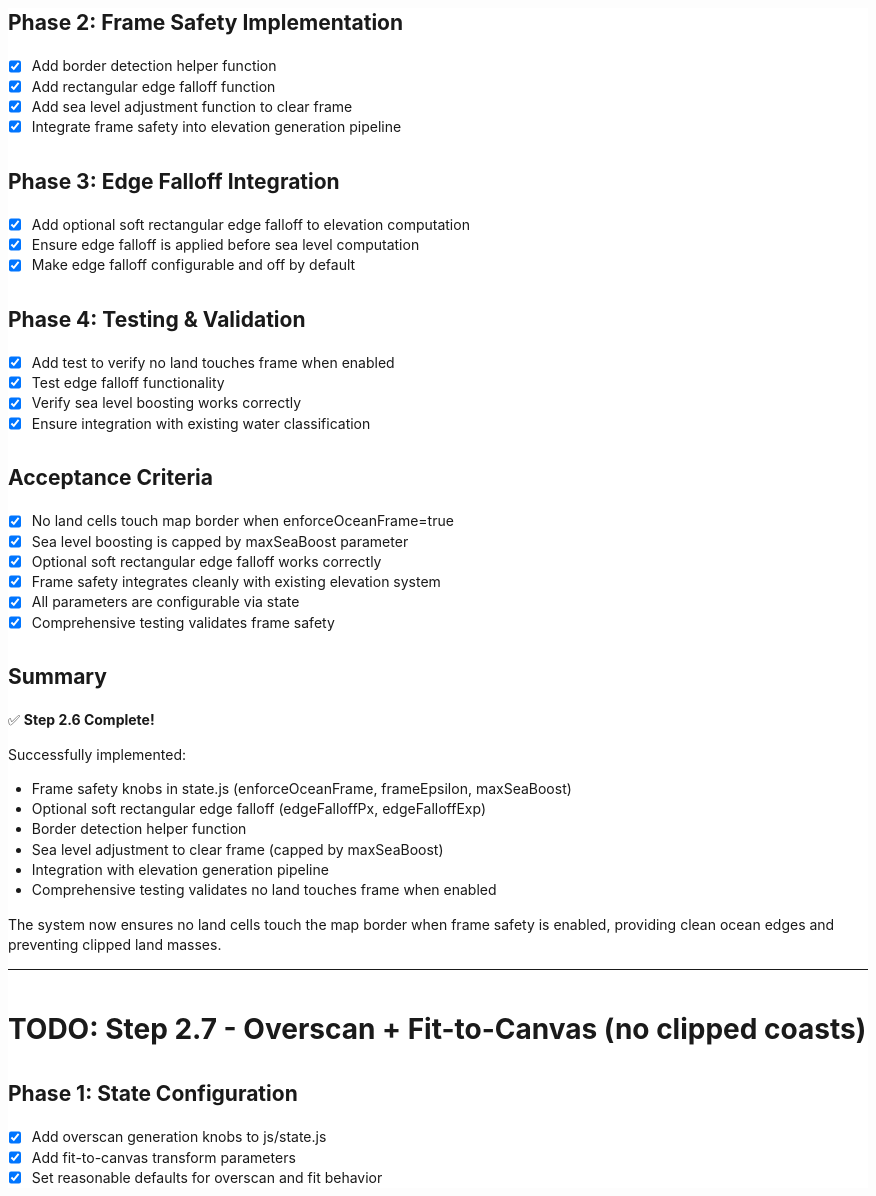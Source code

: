 ## Phase 2: Frame Safety Implementation
- [x] Add border detection helper function
- [x] Add rectangular edge falloff function
- [x] Add sea level adjustment function to clear frame
- [x] Integrate frame safety into elevation generation pipeline

## Phase 3: Edge Falloff Integration
- [x] Add optional soft rectangular edge falloff to elevation computation
- [x] Ensure edge falloff is applied before sea level computation
- [x] Make edge falloff configurable and off by default

## Phase 4: Testing & Validation
- [x] Add test to verify no land touches frame when enabled
- [x] Test edge falloff functionality
- [x] Verify sea level boosting works correctly
- [x] Ensure integration with existing water classification

## Acceptance Criteria
- [x] No land cells touch map border when enforceOceanFrame=true
- [x] Sea level boosting is capped by maxSeaBoost parameter
- [x] Optional soft rectangular edge falloff works correctly
- [x] Frame safety integrates cleanly with existing elevation system
- [x] All parameters are configurable via state
- [x] Comprehensive testing validates frame safety

## Summary
✅ **Step 2.6 Complete!** 

Successfully implemented:
- Frame safety knobs in state.js (enforceOceanFrame, frameEpsilon, maxSeaBoost)
- Optional soft rectangular edge falloff (edgeFalloffPx, edgeFalloffExp)
- Border detection helper function
- Sea level adjustment to clear frame (capped by maxSeaBoost)
- Integration with elevation generation pipeline
- Comprehensive testing validates no land touches frame when enabled

The system now ensures no land cells touch the map border when frame safety is enabled, providing clean ocean edges and preventing clipped land masses.

---

# TODO: Step 2.7 - Overscan + Fit-to-Canvas (no clipped coasts)

## Phase 1: State Configuration
- [x] Add overscan generation knobs to js/state.js
- [x] Add fit-to-canvas transform parameters
- [x] Set reasonable defaults for overscan and fit behavior

